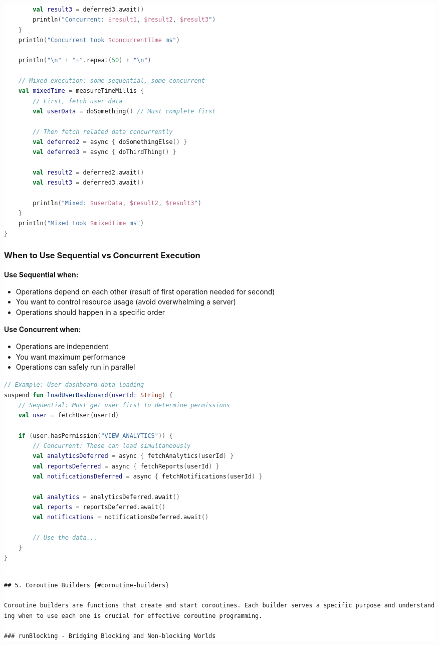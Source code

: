 ```kotlin
        val result3 = deferred3.await()
        println("Concurrent: $result1, $result2, $result3")
    }
    println("Concurrent took $concurrentTime ms")
    
    println("\n" + "=".repeat(50) + "\n")
    
    // Mixed execution: some sequential, some concurrent
    val mixedTime = measureTimeMillis {
        // First, fetch user data
        val userData = doSomething() // Must complete first
        
        // Then fetch related data concurrently
        val deferred2 = async { doSomethingElse() }
        val deferred3 = async { doThirdThing() }
        
        val result2 = deferred2.await()
        val result3 = deferred3.await()
        
        println("Mixed: $userData, $result2, $result3")
    }
    println("Mixed took $mixedTime ms")
}
```

### When to Use Sequential vs Concurrent Execution

**Use Sequential when:**
- Operations depend on each other (result of first operation needed for second)
- You want to control resource usage (avoid overwhelming a server)
- Operations should happen in a specific order

**Use Concurrent when:**
- Operations are independent
- You want maximum performance
- Operations can safely run in parallel

```kotlin
// Example: User dashboard data loading
suspend fun loadUserDashboard(userId: String) {
    // Sequential: Must get user first to determine permissions
    val user = fetchUser(userId)
    
    if (user.hasPermission("VIEW_ANALYTICS")) {
        // Concurrent: These can load simultaneously
        val analyticsDeferred = async { fetchAnalytics(userId) }
        val reportsDeferred = async { fetchReports(userId) }
        val notificationsDeferred = async { fetchNotifications(userId) }
        
        val analytics = analyticsDeferred.await()
        val reports = reportsDeferred.await()
        val notifications = notificationsDeferred.await()
        
        // Use the data...
    }
}
```
```

## 5. Coroutine Builders {#coroutine-builders}

Coroutine builders are functions that create and start coroutines. Each builder serves a specific purpose and understanding when to use each one is crucial for effective coroutine programming.

### runBlocking - Bridging Blocking and Non-blocking Worlds
```